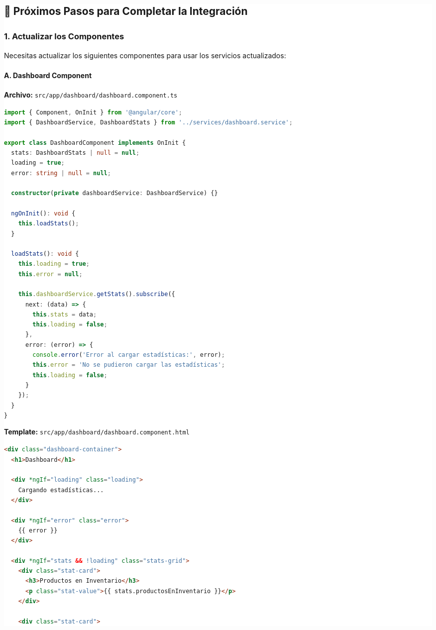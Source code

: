 
## 🚀 Próximos Pasos para Completar la Integración

### 1. Actualizar los Componentes

Necesitas actualizar los siguientes componentes para usar los servicios actualizados:

#### A. Dashboard Component
**Archivo:** `src/app/dashboard/dashboard.component.ts`

```typescript
import { Component, OnInit } from '@angular/core';
import { DashboardService, DashboardStats } from '../services/dashboard.service';

export class DashboardComponent implements OnInit {
  stats: DashboardStats | null = null;
  loading = true;
  error: string | null = null;

  constructor(private dashboardService: DashboardService) {}

  ngOnInit(): void {
    this.loadStats();
  }

  loadStats(): void {
    this.loading = true;
    this.error = null;
    
    this.dashboardService.getStats().subscribe({
      next: (data) => {
        this.stats = data;
        this.loading = false;
      },
      error: (error) => {
        console.error('Error al cargar estadísticas:', error);
        this.error = 'No se pudieron cargar las estadísticas';
        this.loading = false;
      }
    });
  }
}
```

**Template:** `src/app/dashboard/dashboard.component.html`

```html
<div class="dashboard-container">
  <h1>Dashboard</h1>
  
  <div *ngIf="loading" class="loading">
    Cargando estadísticas...
  </div>

  <div *ngIf="error" class="error">
    {{ error }}
  </div>

  <div *ngIf="stats && !loading" class="stats-grid">
    <div class="stat-card">
      <h3>Productos en Inventario</h3>
      <p class="stat-value">{{ stats.productosEnInventario }}</p>
    </div>

    <div class="stat-card">
```